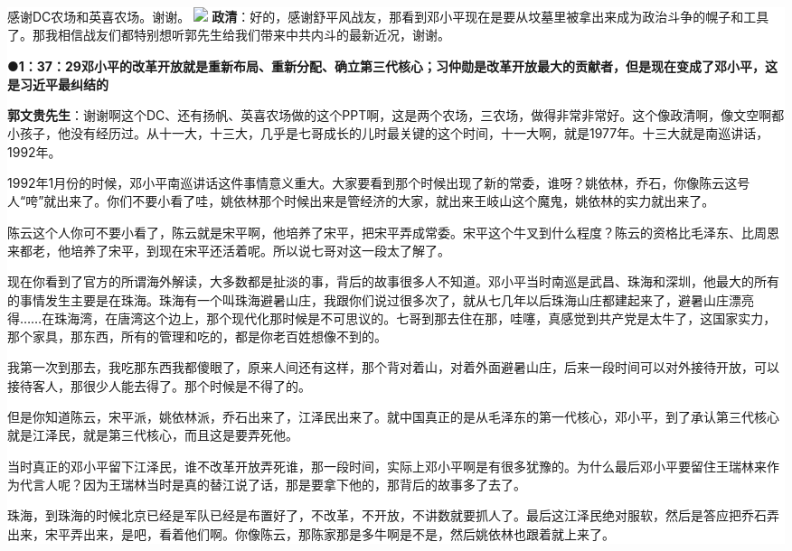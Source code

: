 感谢DC农场和英喜农场。谢谢。
![](https://assets.gnews.org/wp-content/uploads/2022/01/幻灯片8-7.jpg)
**政清**：好的，感谢舒平风战友，那看到邓小平现在是要从坟墓里被拿出来成为政治斗争的幌子和工具了。那我相信战友们都特别想听郭先生给我们带来中共内斗的最新近况，谢谢。

●**1：37：29邓小平的改革开放就是重新布局、重新分配、确立第三代核心；习仲勋是改革开放最大的贡献者，但是现在变成了邓小平，这是习近平最纠结的**

**郭文贵先生**：谢谢啊这个DC、还有扬帆、英喜农场做的这个PPT啊，这是两个农场，三农场，做得非常非常好。这个像政清啊，像文空啊都小孩子，他没有经历过。从十一大，十三大，几乎是七哥成长的儿时最关键的这个时间，十一大啊，就是1977年。十三大就是南巡讲话，1992年。

1992年1月份的时候，邓小平南巡讲话这件事情意义重大。大家要看到那个时候出现了新的常委，谁呀？姚依林，乔石，你像陈云这号人“咵”就出来了。你们不要小看了哇，姚依林那个时候出来是管经济的大家，就出来王岐山这个魔鬼，姚依林的实力就出来了。

陈云这个人你可不要小看了，陈云就是宋平啊，他培养了宋平，把宋平弄成常委。宋平这个牛叉到什么程度？陈云的资格比毛泽东、比周恩来都老，他培养了宋平，到现在宋平还活着呢。所以说七哥对这一段太了解了。

现在你看到了官方的所谓海外解读，大多数都是扯淡的事，背后的故事很多人不知道。邓小平当时南巡是武昌、珠海和深圳，他最大的所有的事情发生主要是在珠海。珠海有一个叫珠海避暑山庄，我跟你们说过很多次了，就从七几年以后珠海山庄都建起来了，避暑山庄漂亮得……在珠海湾，在唐湾这个边上，那个现代化那时候是不可思议的。七哥到那去住在那，哇噻，真感觉到共产党是太牛了，这国家实力，那个家具，那东西，所有的管理和吃的，都是你老百姓想像不到的。

我第一次到那去，我吃那东西我都傻眼了，原来人间还有这样，那个背对着山，对着外面避暑山庄，后来一段时间可以对外接待开放，可以接待客人，那很少人能去得了。那个时候是不得了的。

但是你知道陈云，宋平派，姚依林派，乔石出来了，江泽民出来了。就中国真正的是从毛泽东的第一代核心，邓小平，到了承认第三代核心就是江泽民，就是第三代核心，而且这是要弄死他。

当时真正的邓小平留下江泽民，谁不改革开放弄死谁，那一段时间，实际上邓小平啊是有很多犹豫的。为什么最后邓小平要留住王瑞林来作为代言人呢？因为王瑞林当时是真的替江说了话，那是要拿下他的，那背后的故事多了去了。

珠海，到珠海的时候北京已经是军队已经是布置好了，不改革，不开放，不讲数就要抓人了。最后这江泽民绝对服软，然后是答应把乔石弄出来，宋平弄出来，是吧，看着他们啊。你像陈云，那陈家那是多牛啊是不是，然后姚依林也跟着就上来了。

